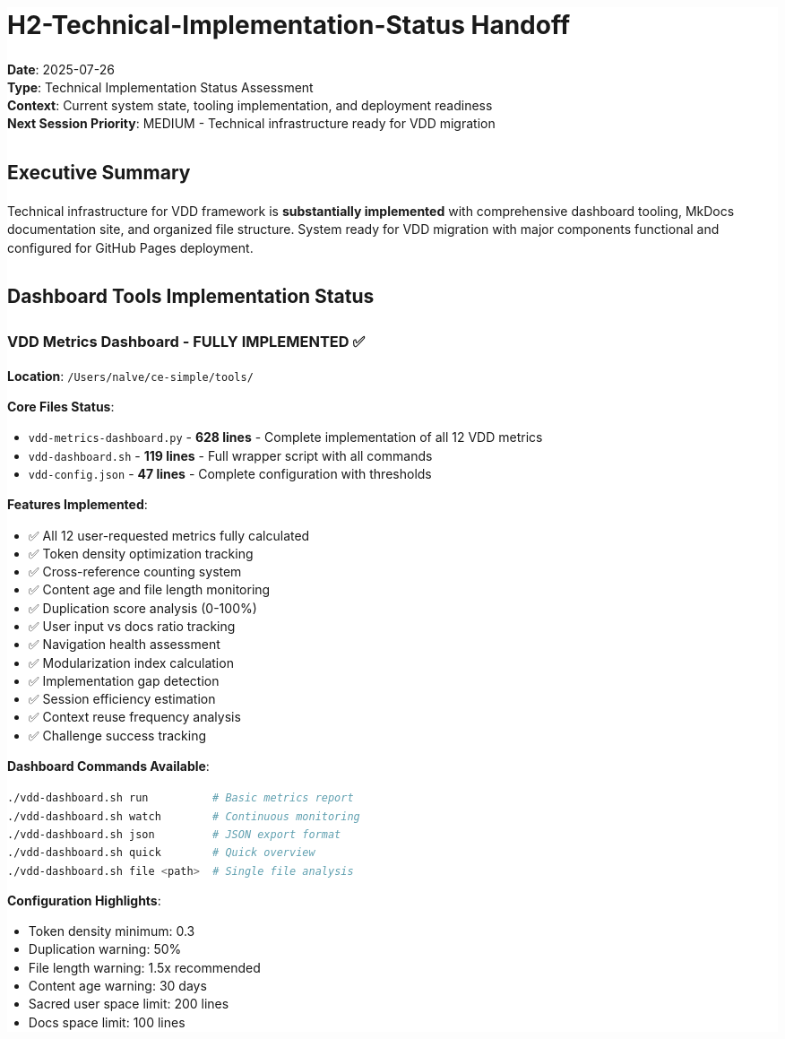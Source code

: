 # H2-Technical-Implementation-Status Handoff

**Date**: 2025-07-26  
**Type**: Technical Implementation Status Assessment  
**Context**: Current system state, tooling implementation, and deployment readiness  
**Next Session Priority**: MEDIUM - Technical infrastructure ready for VDD migration

## Executive Summary

Technical infrastructure for VDD framework is **substantially implemented** with comprehensive dashboard tooling, MkDocs documentation site, and organized file structure. System ready for VDD migration with major components functional and configured for GitHub Pages deployment.

## Dashboard Tools Implementation Status

### VDD Metrics Dashboard - FULLY IMPLEMENTED ✅

**Location**: `/Users/nalve/ce-simple/tools/`

**Core Files Status**:
- `vdd-metrics-dashboard.py` - **628 lines** - Complete implementation of all 12 VDD metrics
- `vdd-dashboard.sh` - **119 lines** - Full wrapper script with all commands
- `vdd-config.json` - **47 lines** - Complete configuration with thresholds

**Features Implemented**:
- ✅ All 12 user-requested metrics fully calculated
- ✅ Token density optimization tracking  
- ✅ Cross-reference counting system
- ✅ Content age and file length monitoring
- ✅ Duplication score analysis (0-100%)
- ✅ User input vs docs ratio tracking
- ✅ Navigation health assessment
- ✅ Modularization index calculation
- ✅ Implementation gap detection
- ✅ Session efficiency estimation
- ✅ Context reuse frequency analysis
- ✅ Challenge success tracking

**Dashboard Commands Available**:
```bash
./vdd-dashboard.sh run          # Basic metrics report
./vdd-dashboard.sh watch        # Continuous monitoring  
./vdd-dashboard.sh json         # JSON export format
./vdd-dashboard.sh quick        # Quick overview
./vdd-dashboard.sh file <path>  # Single file analysis
```

**Configuration Highlights**:
- Token density minimum: 0.3
- Duplication warning: 50%
- File length warning: 1.5x recommended
- Content age warning: 30 days
- Sacred user space limit: 200 lines
- Docs space limit: 100 lines
